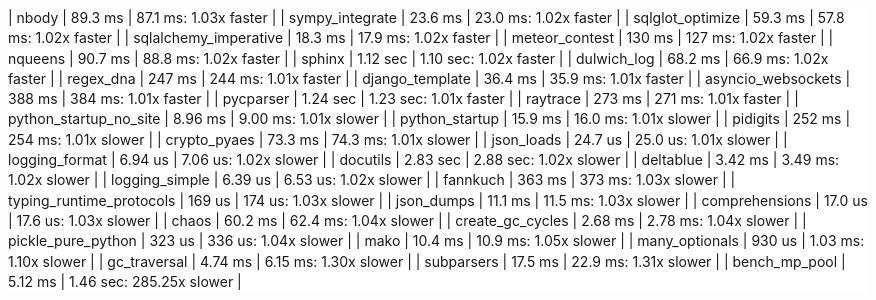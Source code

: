 | nbody                      | 89.3 ms                                                      | 87.1 ms: 1.03x faster                                                        |
| sympy_integrate            | 23.6 ms                                                      | 23.0 ms: 1.02x faster                                                        |
| sqlglot_optimize           | 59.3 ms                                                      | 57.8 ms: 1.02x faster                                                        |
| sqlalchemy_imperative      | 18.3 ms                                                      | 17.9 ms: 1.02x faster                                                        |
| meteor_contest             | 130 ms                                                       | 127 ms: 1.02x faster                                                         |
| nqueens                    | 90.7 ms                                                      | 88.8 ms: 1.02x faster                                                        |
| sphinx                     | 1.12 sec                                                     | 1.10 sec: 1.02x faster                                                       |
| dulwich_log                | 68.2 ms                                                      | 66.9 ms: 1.02x faster                                                        |
| regex_dna                  | 247 ms                                                       | 244 ms: 1.01x faster                                                         |
| django_template            | 36.4 ms                                                      | 35.9 ms: 1.01x faster                                                        |
| asyncio_websockets         | 388 ms                                                       | 384 ms: 1.01x faster                                                         |
| pycparser                  | 1.24 sec                                                     | 1.23 sec: 1.01x faster                                                       |
| raytrace                   | 273 ms                                                       | 271 ms: 1.01x faster                                                         |
| python_startup_no_site     | 8.96 ms                                                      | 9.00 ms: 1.01x slower                                                        |
| python_startup             | 15.9 ms                                                      | 16.0 ms: 1.01x slower                                                        |
| pidigits                   | 252 ms                                                       | 254 ms: 1.01x slower                                                         |
| crypto_pyaes               | 73.3 ms                                                      | 74.3 ms: 1.01x slower                                                        |
| json_loads                 | 24.7 us                                                      | 25.0 us: 1.01x slower                                                        |
| logging_format             | 6.94 us                                                      | 7.06 us: 1.02x slower                                                        |
| docutils                   | 2.83 sec                                                     | 2.88 sec: 1.02x slower                                                       |
| deltablue                  | 3.42 ms                                                      | 3.49 ms: 1.02x slower                                                        |
| logging_simple             | 6.39 us                                                      | 6.53 us: 1.02x slower                                                        |
| fannkuch                   | 363 ms                                                       | 373 ms: 1.03x slower                                                         |
| typing_runtime_protocols   | 169 us                                                       | 174 us: 1.03x slower                                                         |
| json_dumps                 | 11.1 ms                                                      | 11.5 ms: 1.03x slower                                                        |
| comprehensions             | 17.0 us                                                      | 17.6 us: 1.03x slower                                                        |
| chaos                      | 60.2 ms                                                      | 62.4 ms: 1.04x slower                                                        |
| create_gc_cycles           | 2.68 ms                                                      | 2.78 ms: 1.04x slower                                                        |
| pickle_pure_python         | 323 us                                                       | 336 us: 1.04x slower                                                         |
| mako                       | 10.4 ms                                                      | 10.9 ms: 1.05x slower                                                        |
| many_optionals             | 930 us                                                       | 1.03 ms: 1.10x slower                                                        |
| gc_traversal               | 4.74 ms                                                      | 6.15 ms: 1.30x slower                                                        |
| subparsers                 | 17.5 ms                                                      | 22.9 ms: 1.31x slower                                                        |
| bench_mp_pool              | 5.12 ms                                                      | 1.46 sec: 285.25x slower                                                     |